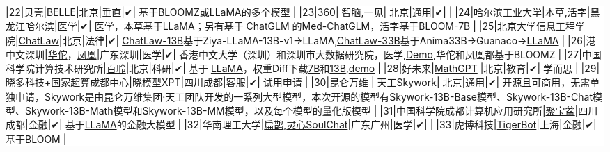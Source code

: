 |22|贝壳|[BELLE](https://github.com/LianjiaTech/BELLE)|北京|垂直|✔| 基于BLOOMZ或[LLaMA](https://mp.weixin.qq.com/s/dKInMi6P80GXecUtR3WQsA)的多个模型                                                                                                                                                                                                                                                                                                                                                     |
|23|360| [智脑](https://ai.360.cn/),[一见](https://github.com/360CVGroup/SEEChat)| 北京|通用|✔|                                                                                                                                                                                                                                                                                                                                                                                                                              |
|24|哈尔滨工业大学|[本草](https://github.com/SCIR-HI/Huatuo-Llama-Med-Chinese),[活字](https://github.com/hit-scir/huozi)|黑龙江哈尔滨|医学|✔| 医学，本草基于[LLaMA](https://mp.weixin.qq.com/s/dKInMi6P80GXecUtR3WQsA)；另有基于 ChatGLM 的[Med-ChatGLM](https://github.com/SCIR-HI/Med-ChatGLM)，活字基于BLOOM-7B                                                                                                                                                                                                                                                                           |
|25|北京大学信息工程学院|[ChatLaw](https://github.com/PKU-YuanGroup/ChatLaw)|北京|法律|✔| [ChatLaw-13B](https://huggingface.co/JessyTsu1/ChatLaw-13B)基于Ziya-LLaMA-13B-v1->LLaMA,[ChatLaw-33B](https://huggingface.co/JessyTsu1/ChatLaw-33B)基于Anima33B->Guanaco->[LLaMA](https://mp.weixin.qq.com/s/dKInMi6P80GXecUtR3WQsA)                                                                                                                                                                                             |
|26|港中文深圳|[华佗](https://github.com/FreedomIntelligence/HuatuoGPT)，[凤凰](https://github.com/FreedomIntelligence/LLMZoo)|广东深圳|医学|✔| 香港中文大学（深圳）和深圳市大数据研究院，医学,[Demo](https://www.huatuogpt.cn/),华佗和凤凰都基于BLOOMZ                                                                                                                                                                                                                                                                                                                                                     |
|27|中国科学院计算技术研究所|[百聆](https://github.com/ictnlp/BayLing)|北京|科研|✔| 基于 [LLaMA](https://mp.weixin.qq.com/s/dKInMi6P80GXecUtR3WQsA)，权重Diff下载[7B](https://huggingface.co/ICTNLP/bayling-7b-diff)和[13B](https://huggingface.co/ICTNLP/bayling-13b-diff),[demo](http://nlp.ict.ac.cn/bayling/demo/)                                                                                                                                                                                                   |
|28|好未来|[MathGPT](https://www.mathgpt.com/) |北京|教育|✔| 学而思                                                                                                                                                                                                                                                                                                                                                                                                                          |
|29|晓多科技+国家超算成都中心|[晓模型XPT](https://xpt.xiaoduoai.com)|四川成都|客服|✔| [试用申请](https://xpt.xiaoduoai.com/)                                                                                                                                                                                                                                                                                                                                                                                           |
|30|昆仑万维 | [天工Skywork](https://github.com/SkyworkAI/Skywork)| 北京|通用|✔| 开源且可商用，无需单独申请，Skywork是由昆仑万维集团·天工团队开发的一系列大型模型，本次开源的模型有Skywork-13B-Base模型、Skywork-13B-Chat模型、Skywork-13B-Math模型和Skywork-13B-MM模型，以及每个模型的量化版模型                                                                                                                                                                                                                                                                                  |
|31|中国科学院成都计算机应用研究所|[聚宝盆](https://github.com/jerry1993-tech/Cornucopia-LLaMA-Fin-Chinese)|四川成都|金融|✔| 基于[LLaMA](https://mp.weixin.qq.com/s/dKInMi6P80GXecUtR3WQsA)的金融大模型                                                                                                                                                                                                                                                                                                                                                           |
|32|华南理工大学|[扁鹊](https://github.com/scutcyr/BianQue),[灵心SoulChat](https://github.com/scutcyr/SoulChat)|广东广州|医学|✔|                                                                                                                                                                                                                                                                                                                                                                                                                              |
|33|虎博科技|[TigerBot](https://github.com/TigerResearch/TigerBot)|上海|金融|✔| 基于[BLOOM](https://mp.weixin.qq.com/s/ia-yrmXbnlooRA3K1hoTwQ)                                                                                                                                                                                                                                                                                                                                                                 |